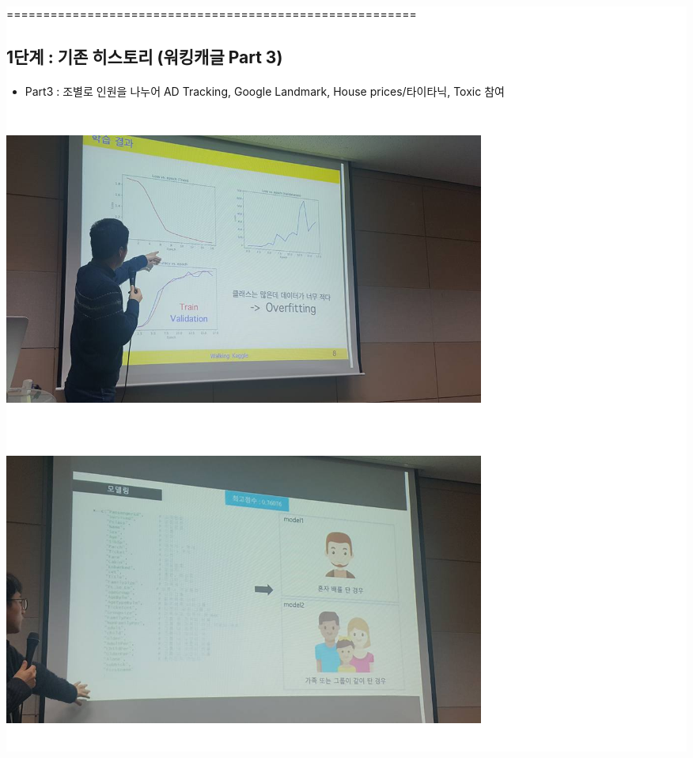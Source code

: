 
========================================================
## 1단계 : 기존 히스토리 (워킹캐글 Part 3)

- Part3 : 조별로 인원을 나누어 AD Tracking, Google Landmark, House prices/타이타닉, Toxic 참여

<img src="./img/파트3_1.jpg" width=600 height=400>
<img src="./img/파트3_2.jpg" width=600 height=400>